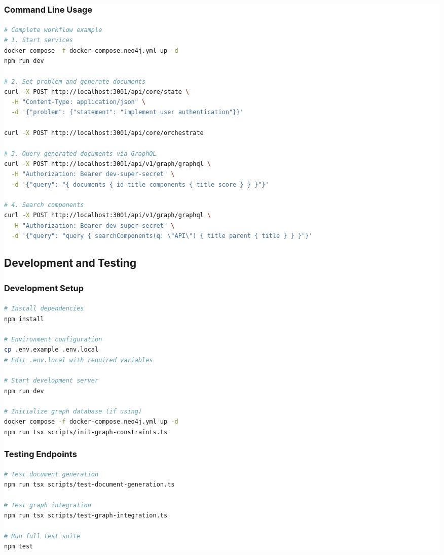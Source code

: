 ### Command Line Usage
```bash
# Complete workflow example
# 1. Start services
docker compose -f docker-compose.neo4j.yml up -d
npm run dev

# 2. Set problem and generate documents
curl -X POST http://localhost:3001/api/core/state \
  -H "Content-Type: application/json" \
  -d '{"problem": {"statement": "implement user authentication"}}'

curl -X POST http://localhost:3001/api/core/orchestrate

# 3. Query generated documents via GraphQL
curl -X POST http://localhost:3001/api/v1/graph/graphql \
  -H "Authorization: Bearer dev-super-secret" \
  -d '{"query": "{ documents { id title components { title score } } }"}'

# 4. Search components
curl -X POST http://localhost:3001/api/v1/graph/graphql \
  -H "Authorization: Bearer dev-super-secret" \
  -d '{"query": "query { searchComponents(q: \"API\") { title parent { title } } }"}'
```

## Development and Testing

### Development Setup
```bash
# Install dependencies
npm install

# Environment configuration
cp .env.example .env.local
# Edit .env.local with required variables

# Start development server
npm run dev

# Initialize graph database (if using)
docker compose -f docker-compose.neo4j.yml up -d
npm run tsx scripts/init-graph-constraints.ts
```

### Testing Endpoints
```bash
# Test document generation
npm run tsx scripts/test-document-generation.ts

# Test graph integration
npm run tsx scripts/test-graph-integration.ts

# Run full test suite
npm test
```
